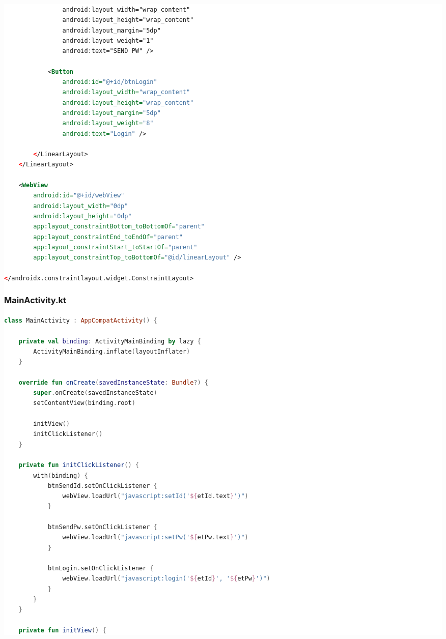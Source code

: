 ``` xml
                android:layout_width="wrap_content"
                android:layout_height="wrap_content"
                android:layout_margin="5dp"
                android:layout_weight="1"
                android:text="SEND PW" />

            <Button
                android:id="@+id/btnLogin"
                android:layout_width="wrap_content"
                android:layout_height="wrap_content"
                android:layout_margin="5dp"
                android:layout_weight="8"
                android:text="Login" />

        </LinearLayout>
    </LinearLayout>

    <WebView
        android:id="@+id/webView"
        android:layout_width="0dp"
        android:layout_height="0dp"
        app:layout_constraintBottom_toBottomOf="parent"
        app:layout_constraintEnd_toEndOf="parent"
        app:layout_constraintStart_toStartOf="parent"
        app:layout_constraintTop_toBottomOf="@id/linearLayout" />

</androidx.constraintlayout.widget.ConstraintLayout>
```

### MainActivity.kt

``` kotlin
class MainActivity : AppCompatActivity() {

    private val binding: ActivityMainBinding by lazy {
        ActivityMainBinding.inflate(layoutInflater)
    }

    override fun onCreate(savedInstanceState: Bundle?) {
        super.onCreate(savedInstanceState)
        setContentView(binding.root)

        initView()
        initClickListener()
    }

    private fun initClickListener() {
        with(binding) {
            btnSendId.setOnClickListener {
                webView.loadUrl("javascript:setId('${etId.text}')")
            }

            btnSendPw.setOnClickListener {
                webView.loadUrl("javascript:setPw('${etPw.text}')")
            }

            btnLogin.setOnClickListener {
                webView.loadUrl("javascript:login('${etId}', '${etPw}')")
            }
        }
    }

    private fun initView() {
```